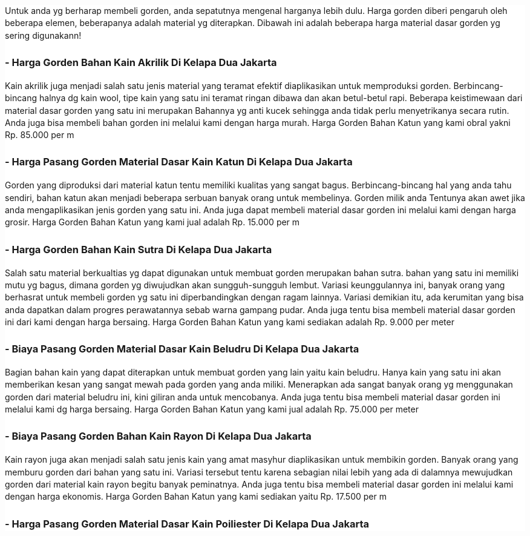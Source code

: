 Untuk anda yg berharap membeli gorden, anda sepatutnya mengenal harganya lebih dulu. Harga gorden diberi pengaruh oleh beberapa elemen, beberapanya adalah material yg diterapkan. Dibawah ini adalah beberapa harga material dasar gorden yg sering digunakann!

### \- Harga Gorden Bahan Kain Akrilik Di Kelapa Dua Jakarta

Kain akrilik juga menjadi salah satu jenis material yang teramat efektif diaplikasikan untuk memproduksi gorden. Berbincang-bincang halnya dg kain wool, tipe kain yang satu ini teramat ringan dibawa dan akan betul-betul rapi. Beberapa keistimewaan dari material dasar gorden yang satu ini merupakan Bahannya yg anti kucek sehingga anda tidak perlu menyetrikanya secara rutin. Anda juga bisa membeli bahan gorden ini melalui kami dengan harga murah. Harga Gorden Bahan Katun yang kami obral yakni Rp. 85.000 per m

### \- Harga Pasang Gorden Material Dasar Kain Katun Di Kelapa Dua Jakarta

Gorden yang diproduksi dari material katun tentu memiliki kualitas yang sangat bagus. Berbincang-bincang hal yang anda tahu sendiri, bahan katun akan menjadi beberapa serbuan banyak orang untuk membelinya. Gorden milik anda Tentunya akan awet jika anda mengaplikasikan jenis gorden yang satu ini. Anda juga dapat membeli material dasar gorden ini melalui kami dengan harga grosir. Harga Gorden Bahan Katun yang kami jual adalah Rp. 15.000 per m

### \- Harga Gorden Bahan Kain Sutra Di Kelapa Dua Jakarta

Salah satu material berkualtias yg dapat digunakan untuk membuat gorden merupakan bahan sutra. bahan yang satu ini memiliki mutu yg bagus, dimana gorden yg diwujudkan akan sungguh-sungguh lembut. Variasi keunggulannya ini, banyak orang yang berhasrat untuk membeli gorden yg satu ini diperbandingkan dengan ragam lainnya. Variasi demikian itu, ada kerumitan yang bisa anda dapatkan dalam progres perawatannya sebab warna gampang pudar. Anda juga tentu bisa membeli material dasar gorden ini dari kami dengan harga bersaing. Harga Gorden Bahan Katun yang kami sediakan adalah Rp. 9.000 per meter

### \- Biaya Pasang Gorden Material Dasar Kain Beludru Di Kelapa Dua Jakarta

Bagian bahan kain yang dapat diterapkan untuk membuat gorden yang lain yaitu kain beludru. Hanya kain yang satu ini akan memberikan kesan yang sangat mewah pada gorden yang anda miliki. Menerapkan ada sangat banyak orang yg menggunakan gorden dari material beludru ini, kini giliran anda untuk mencobanya. Anda juga tentu bisa membeli material dasar gorden ini melalui kami dg harga bersaing. Harga Gorden Bahan Katun yang kami jual adalah Rp. 75.000 per meter

### \- Biaya Pasang Gorden Bahan Kain Rayon Di Kelapa Dua Jakarta

Kain rayon juga akan menjadi salah satu jenis kain yang amat masyhur diaplikasikan untuk membikin gorden. Banyak orang yang memburu gorden dari bahan yang satu ini. Variasi tersebut tentu karena sebagian nilai lebih yang ada di dalamnya mewujudkan gorden dari material kain rayon begitu banyak peminatnya. Anda juga tentu bisa membeli material dasar gorden ini melalui kami dengan harga ekonomis. Harga Gorden Bahan Katun yang kami sediakan yaitu Rp. 17.500 per m

### \- Harga Pasang Gorden Material Dasar Kain Poiliester Di Kelapa Dua Jakarta
